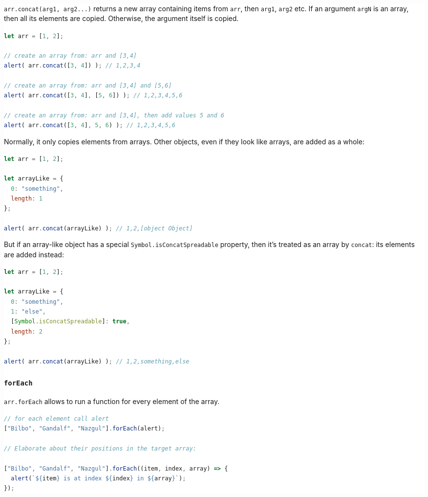 `arr.concat(arg1, arg2...)` returns a new array containing items from `arr`, then `arg1`, `arg2` etc. If an argument `argN` is an array, then all its elements are copied. Otherwise, the argument itself is copied.
```javascript
let arr = [1, 2];

// create an array from: arr and [3,4]
alert( arr.concat([3, 4]) ); // 1,2,3,4

// create an array from: arr and [3,4] and [5,6]
alert( arr.concat([3, 4], [5, 6]) ); // 1,2,3,4,5,6

// create an array from: arr and [3,4], then add values 5 and 6
alert( arr.concat([3, 4], 5, 6) ); // 1,2,3,4,5,6
```

Normally, it only copies elements from arrays. Other objects, even if they look like arrays, are added as a whole:
```javascript
let arr = [1, 2];

let arrayLike = {
  0: "something",
  length: 1
};

alert( arr.concat(arrayLike) ); // 1,2,[object Object]
```
But if an array-like object has a special `Symbol.isConcatSpreadable` property, then it’s treated as an array by `concat`: its elements are added instead:
```javascript
let arr = [1, 2];

let arrayLike = {
  0: "something",
  1: "else",
  [Symbol.isConcatSpreadable]: true,
  length: 2
};

alert( arr.concat(arrayLike) ); // 1,2,something,else
```

### `forEach`
`arr.forEach` allows to run a function for every element of the array.

```javascript
// for each element call alert
["Bilbo", "Gandalf", "Nazgul"].forEach(alert);

// Elaborate about their positions in the target array:

["Bilbo", "Gandalf", "Nazgul"].forEach((item, index, array) => {
  alert(`${item} is at index ${index} in ${array}`);
});
```
